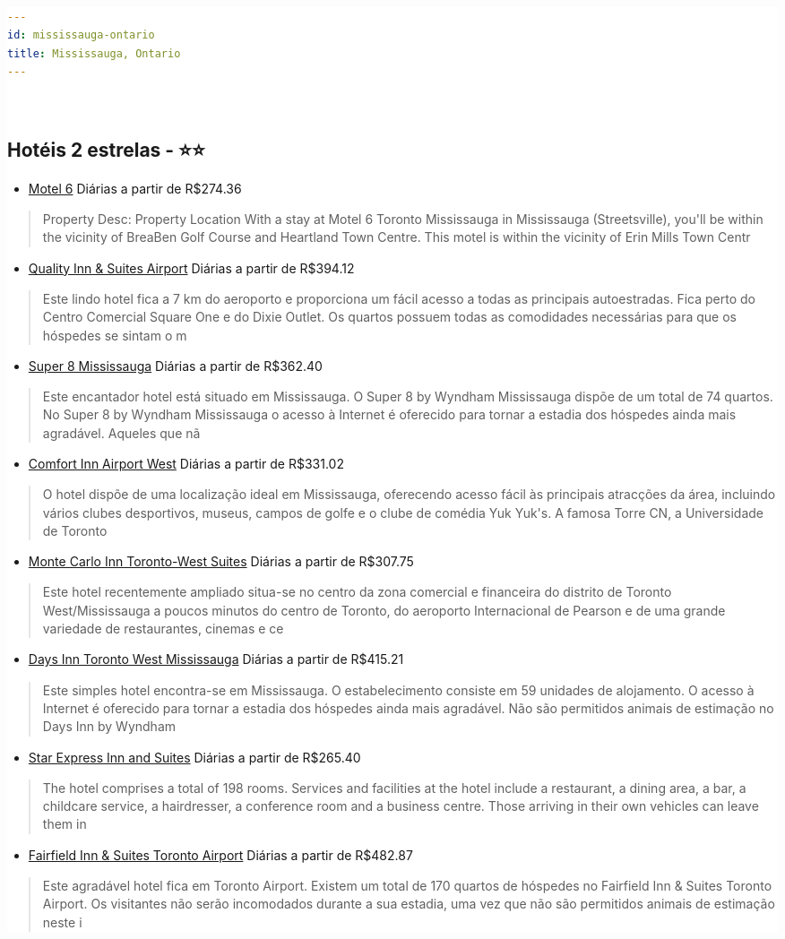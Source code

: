 ```yaml
---
id: mississauga-ontario
title: Mississauga, Ontario
---
```


<center><img src="http://photos.hotelbeds.com/giata/09/093896/093896a_hb_a_019.jpg" alt="" /></center>


## Hotéis 2 estrelas - ⭐️⭐️

-    [Motel 6](https://www.hurb.com/hoteis/mississauga/motel-6-JNP-JP042070?cmp=18055) Diárias a partir de R$274.36
   > Property Desc:    Property Location   With a stay at Motel 6 Toronto Mississauga in Mississauga (Streetsville), you&apos;ll be within the vicinity of BreaBen Golf Course and Heartland Town Centre. This motel is within the vicinity of Erin Mills Town Centr
-    [Quality Inn & Suites Airport](https://www.hurb.com/hoteis/mississauga/quality-inn-suites-airport-JNP-JP043896?cmp=18055) Diárias a partir de R$394.12
   > Este lindo hotel fica a 7 km do aeroporto e proporciona um fácil acesso a todas as principais autoestradas. Fica perto do Centro Comercial Square One e do Dixie Outlet. Os quartos possuem todas as comodidades necessárias para que os hóspedes se sintam o m
-    [Super 8 Mississauga](https://www.hurb.com/hoteis/mississauga/super-8-mississauga-JNP-JP273386?cmp=18055) Diárias a partir de R$362.40
   > Este encantador hotel está situado em Mississauga. O Super 8 by Wyndham Mississauga dispõe de um total de 74 quartos. No Super 8 by Wyndham Mississauga o acesso à Internet é oferecido para tornar a estadia dos hóspedes ainda mais agradável. Aqueles que nã
-    [Comfort Inn Airport West](https://www.hurb.com/hoteis/mississauga/comfort-inn-airport-west-JNP-JP228152?cmp=18055) Diárias a partir de R$331.02
   > O hotel dispõe de uma localização ideal em Mississauga, oferecendo acesso fácil às principais atracções da área, incluindo vários clubes desportivos, museus, campos de golfe e o clube de comédia Yuk Yuk&apos;s. A famosa Torre CN, a Universidade de Toronto
-    [Monte Carlo Inn Toronto-West Suites](https://www.hurb.com/hoteis/mississauga/monte-carlo-inn-toronto-west-suites-JNP-JP199260?cmp=18055) Diárias a partir de R$307.75
   > Este hotel recentemente ampliado situa-se no centro da zona comercial e financeira do distrito de Toronto West/Mississauga a poucos minutos do centro de Toronto, do aeroporto Internacional de Pearson e de uma grande variedade de restaurantes, cinemas e ce
-    [Days Inn Toronto West Mississauga](https://www.hurb.com/hoteis/mississauga/days-inn-toronto-west-mississauga-JNP-JP079331?cmp=18055) Diárias a partir de R$415.21
   > Este simples hotel encontra-se em Mississauga. O estabelecimento consiste em 59 unidades de alojamento. O acesso à Internet é oferecido para tornar a estadia dos hóspedes ainda mais agradável. Não são permitidos animais de estimação no Days Inn by Wyndham
-    [Star Express Inn and Suites](https://www.hurb.com/hoteis/mississauga/star-express-inn-and-suites-JNP-JP737844?cmp=18055) Diárias a partir de R$265.40
   > The hotel comprises a total of 198 rooms. Services and facilities at the hotel include a restaurant, a dining area, a bar, a childcare service, a hairdresser, a conference room and a business centre. Those arriving in their own vehicles can leave them in 
-    [Fairfield Inn & Suites Toronto Airport](https://www.hurb.com/hoteis/mississauga/fairfield-inn-suites-toronto-airport-JNP-JP197765?cmp=18055) Diárias a partir de R$482.87
   > Este agradável hotel fica em Toronto Airport. Existem um total de 170 quartos de hóspedes no Fairfield Inn &amp; Suites Toronto Airport. Os visitantes não serão incomodados durante a sua estadia, uma vez que não são permitidos animais de estimação neste i
